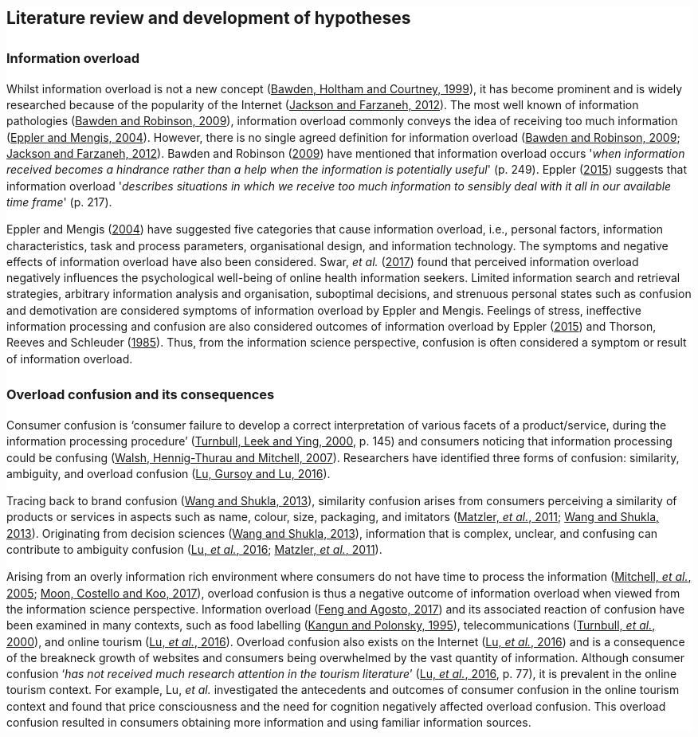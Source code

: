 ## Literature review and development of hypotheses

### Information overload

Whilst information overload is not a new concept ([Bawden, Holtham and Courtney, 1999](#baw99)), it has become prominent and is widely researched because of the popularity of the Internet ([Jackson and Farzaneh, 2012](#jac12)). The most well known of information pathologies ([Bawden and Robinson, 2009](#baw09)), information overload commonly conveys the idea of receiving too much information ([Eppler and Mengis, 2004](#epp04)). However, there is no single agreed definition for information overload ([Bawden and Robinson, 2009](#baw09); [Jackson and Farzaneh, 2012](#jac12)). Bawden and Robinson ([2009](#baw09)) have mentioned that information overload occurs '_when information received becomes a hindrance rather than a help when the information is potentially useful_' (p. 249). Eppler ([2015](#epp15)) suggests that information overload '_describes situations in which we receive too much information to sensibly deal with it all in our available time frame_' (p. 217).

Eppler and Mengis ([2004](#epp04)) have suggested five categories that cause information overload, i.e., personal factors, information characteristics, task and process parameters, organisational design, and information technology. The symptoms and negative effects of information overload have also been considered. Swar, _et al._ ([2017](#swa17)) found that perceived information overload negatively influences the psychological well-being of online health information seekers. Limited information search and retrieval strategies, arbitrary information analysis and organisation, suboptimal decisions, and strenuous personal states such as confusion and demotivation are considered symptoms of information overload by Eppler and Mengis. Feelings of stress, ineffective information processing and confusion are also considered outcomes of information overload by Eppler ([2015](#epp15)) and Thorson, Reeves and Schleuder ([1985](#tho85)). Thus, from the information science perspective, confusion is often considered a symptom or result of information overload.

### Overload confusion and its consequences

Consumer confusion is ‘consumer failure to develop a correct interpretation of various facets of a product/service, during the information processing procedure’ ([Turnbull, Leek and Ying, 2000](#tur00), p. 145) and consumers noticing that information processing could be confusing ([Walsh, Hennig-Thurau and Mitchell, 2007](#wal07)). Researchers have identified three forms of confusion: similarity, ambiguity, and overload confusion ([Lu, Gursoy and Lu, 2016](#lu16)).

Tracing back to brand confusion ([Wang and Shukla, 2013](#wan13)), similarity confusion arises from consumers perceiving a similarity of products or services in aspects such as name, colour, size, packaging, and imitators ([Matzler, _et al._, 2011](#mat11); [Wang and Shukla, 2013](#wan13)). Originating from decision sciences ([Wang and Shukla, 2013](#wan13)), information that is complex, unclear, and confusing can contribute to ambiguity confusion ([Lu, _et al._, 2016](#lu16); [Matzler, _et al._, 2011](#mat11)).

Arising from an overly information rich environment where consumers do not have time to process the information ([Mitchell, _et al._, 2005](#mit05); [Moon, Costello and Koo, 2017](#moo17)), overload confusion is thus a negative outcome of information overload when viewed from the information science perspective. Information overload ([Feng and Agosto, 2017](#fen17)) and its associated reaction of confusion have been examined in many contexts, such as food labelling ([Kangun and Polonsky, 1995](#kan95)), telecommunications ([Turnbull, _et al._, 2000](#tur00)), and online tourism ([Lu, _et al._, 2016](#lu16)). Overload confusion also exists on the Internet ([Lu, _et al._, 2016](#lu16)) and is a consequence of the breakneck growth of websites and consumers being overwhelmed by the vast quantity of information. Although consumer confusion ‘_has not received much research attention in the tourism literature_’ ([Lu, _et al._, 2016](#lu16), p. 77), it is prevalent in the online tourism context. For example, Lu, _et al._ investigated the antecedents and outcomes of consumer confusion in the online tourism context and found that price consciousness and the need for cognition negatively affected overload confusion. This overload confusion resulted in consumers obtaining more information and using familiar information sources.
